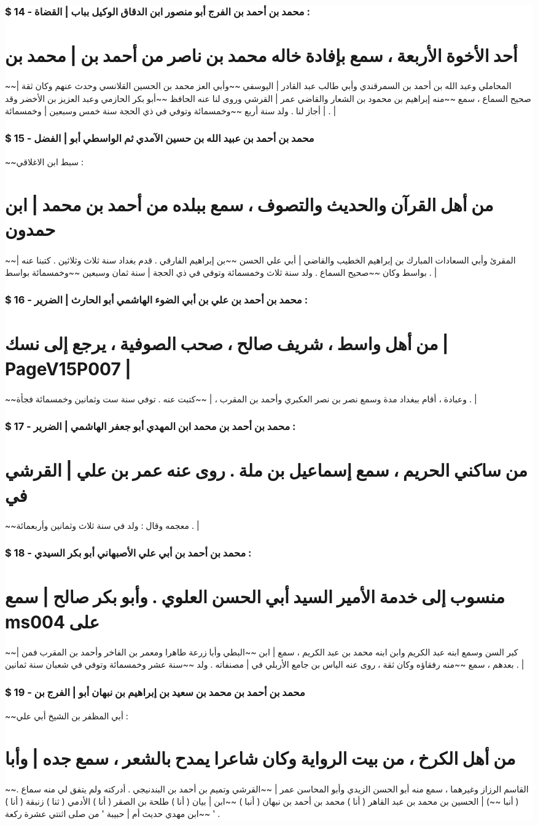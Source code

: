 ### $ 14 - محمد بن أحمد بن الفرج أبو منصور ابن الدقاق الوكيل بباب | القضاة :
# أحد الأخوة الأربعة ، سمع بإفادة خاله محمد بن ناصر من أحمد بن | محمد بن
~~المحاملي وعبد الله بن أحمد بن السمرقندي وأبي طالب عبد القادر | اليوسفي
~~وأبي العز محمد بن الحسين القلانسي وحدث عنهم وكان ثقة | صحيح السماع ، سمع
~~منه إبراهيم بن محمود بن الشعار والقاضي عمر | القرشي وروى لنا عنه الحافظ
~~أبو بكر الحازمي وعبد العزيز بن الأخضر وقد | أجاز لنا . ولد سنة أربع
~~وخمسمائة وتوفي في ذي الحجة سنة خمس وسبعين | وخمسمائة . |
### $ 15 - محمد بن أحمد بن عبيد الله بن حسين الآمدي ثم الواسطي أبو | الفضل
~~سبط ابن الاغلاقي :
# من أهل القرآن والحديث والتصوف ، سمع ببلده من أحمد بن محمد | ابن حمدون
~~المقرئ وأبي السعادات المبارك بن إبراهيم الخطيب والقاضي | أبي علي الحسن
~~بن إبراهيم الفارقي . قدم بغداد سنة ثلاث وثلاثين . كتبنا عنه | بواسط وكان
~~صحيح السماع . ولد سنة ثلاث وخمسمائة وتوفي في ذي الحجة | سنة ثمان وسبعين
~~وخمسمائة بواسط . |
### $ 16 - محمد بن أحمد بن علي بن أبي الضوء الهاشمي أبو الحارث | الضرير :
# من أهل واسط ، شريف صالح ، صحب الصوفية ، يرجع إلى نسك | PageV15P007 |
~~وعبادة ، أقام ببغداد مدة وسمع نصر بن نصر العكبري وأحمد بن المقرب ، |
~~كتبت عنه . توفي سنة ست وثمانين وخمسمائة فجأة . |
### $ 17 - محمد بن أحمد بن محمد ابن المهدي أبو جعفر الهاشمي | الضرير :
# من ساكني الحريم ، سمع إسماعيل بن ملة . روى عنه عمر بن علي | القرشي في
~~معجمه وقال : ولد في سنة ثلاث وثمانين وأربعمائة . |
### $ 18 - محمد بن أحمد بن أبي علي الأصبهاني أبو بكر السيدي :
# منسوب إلى خدمة الأمير السيد أبي الحسن العلوي . وأبو بكر صالح | سمع ms004 على
~~كبر السن وسمع ابنه عبد الكريم وابن ابنه محمد بن عبد الكريم ، سمع | ابن
~~البطي وأبا زرعة طاهرا ومعمر بن الفاخر وأحمد بن المقرب فمن | بعدهم ، سمع
~~منه رفقاؤه وكان ثقة ، روى عنه الياس بن جامع الأربلي في | مصنفاته . ولد
~~سنة عشر وخمسمائة وتوفي في شعبان سنة ثمانين . |
### $ 19 - محمد بن أحمد بن محمد بن سعيد بن إبراهيم بن نبهان أبو | الفرج بن
~~أبي المظفر بن الشيخ أبي علي :
# من أهل الكرخ ، من بيت الرواية وكان شاعرا يمدح بالشعر ، سمع جده | وأبا
~~القاسم الرزاز وغيرهما ، سمع منه أبو الحسن الزيدي وأبو المحاسن عمر |
~~القرشي وتميم بن أحمد بن البندنيجي . أدركته ولم يتفق لي منه سماع . ( أنبا
~~) | الحسين بن محمد بن عبد القاهر ( أنا ) محمد بن أحمد بن نبهان ( أنبا )
~~ابن | بيان ( أنا ) طلحة بن الصقر ( أنا ) الأدمي ( ثنا ) زنبقة ( أنا )
~~ابن مهدي حديث أم | حبيبة ' من صلى اثنتي عشرة ركعة ' .